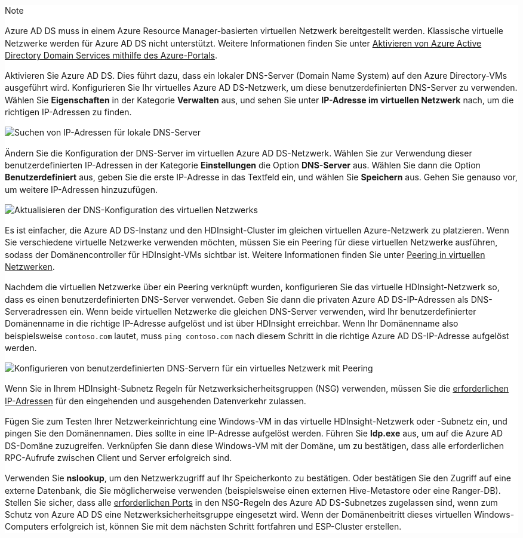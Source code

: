 > [!NOTE]  
> Azure AD DS muss in einem Azure Resource Manager-basierten virtuellen Netzwerk bereitgestellt werden. Klassische virtuelle Netzwerke werden für Azure AD DS nicht unterstützt. Weitere Informationen finden Sie unter [Aktivieren von Azure Active Directory Domain Services mithilfe des Azure-Portals](../../active-directory-domain-services/tutorial-create-instance-advanced.md#create-and-configure-the-virtual-network).

Aktivieren Sie Azure AD DS. Dies führt dazu, dass ein lokaler DNS-Server (Domain Name System) auf den Azure Directory-VMs ausgeführt wird. Konfigurieren Sie Ihr virtuelles Azure AD DS-Netzwerk, um diese benutzerdefinierten DNS-Server zu verwenden. Wählen Sie **Eigenschaften** in der Kategorie **Verwalten** aus, und sehen Sie unter **IP-Adresse im virtuellen Netzwerk** nach, um die richtigen IP-Adressen zu finden.

![Suchen von IP-Adressen für lokale DNS-Server](./media/apache-domain-joined-configure-using-azure-adds/hdinsight-aadds-dns1.png)

Ändern Sie die Konfiguration der DNS-Server im virtuellen Azure AD DS-Netzwerk. Wählen Sie zur Verwendung dieser benutzerdefinierten IP-Adressen in der Kategorie **Einstellungen** die Option **DNS-Server** aus. Wählen Sie dann die Option **Benutzerdefiniert** aus, geben Sie die erste IP-Adresse in das Textfeld ein, und wählen Sie **Speichern** aus. Gehen Sie genauso vor, um weitere IP-Adressen hinzuzufügen.

![Aktualisieren der DNS-Konfiguration des virtuellen Netzwerks](./media/apache-domain-joined-configure-using-azure-adds/hdinsight-aadds-vnet-configuration.png)

Es ist einfacher, die Azure AD DS-Instanz und den HDInsight-Cluster im gleichen virtuellen Azure-Netzwerk zu platzieren. Wenn Sie verschiedene virtuelle Netzwerke verwenden möchten, müssen Sie ein Peering für diese virtuellen Netzwerke ausführen, sodass der Domänencontroller für HDInsight-VMs sichtbar ist. Weitere Informationen finden Sie unter [Peering in virtuellen Netzwerken](../../virtual-network/virtual-network-peering-overview.md).

Nachdem die virtuellen Netzwerke über ein Peering verknüpft wurden, konfigurieren Sie das virtuelle HDInsight-Netzwerk so, dass es einen benutzerdefinierten DNS-Server verwendet. Geben Sie dann die privaten Azure AD DS-IP-Adressen als DNS-Serveradressen ein. Wenn beide virtuellen Netzwerke die gleichen DNS-Server verwenden, wird Ihr benutzerdefinierter Domänenname in die richtige IP-Adresse aufgelöst und ist über HDInsight erreichbar. Wenn Ihr Domänenname also beispielsweise `contoso.com` lautet, muss `ping contoso.com` nach diesem Schritt in die richtige Azure AD DS-IP-Adresse aufgelöst werden.

![Konfigurieren von benutzerdefinierten DNS-Servern für ein virtuelles Netzwerk mit Peering](./media/apache-domain-joined-configure-using-azure-adds/hdinsight-aadds-peered-vnet-configuration.png)

Wenn Sie in Ihrem HDInsight-Subnetz Regeln für Netzwerksicherheitsgruppen (NSG) verwenden, müssen Sie die [erforderlichen IP-Adressen](../hdinsight-management-ip-addresses.md) für den eingehenden und ausgehenden Datenverkehr zulassen.

Fügen Sie zum Testen Ihrer Netzwerkeinrichtung eine Windows-VM in das virtuelle HDInsight-Netzwerk oder -Subnetz ein, und pingen Sie den Domänennamen. Dies sollte in eine IP-Adresse aufgelöst werden. Führen Sie **ldp.exe** aus, um auf die Azure AD DS-Domäne zuzugreifen. Verknüpfen Sie dann diese Windows-VM mit der Domäne, um zu bestätigen, dass alle erforderlichen RPC-Aufrufe zwischen Client und Server erfolgreich sind.

Verwenden Sie **nslookup**, um den Netzwerkzugriff auf Ihr Speicherkonto zu bestätigen. Oder bestätigen Sie den Zugriff auf eine externe Datenbank, die Sie möglicherweise verwenden (beispielsweise einen externen Hive-Metastore oder eine Ranger-DB). Stellen Sie sicher, dass alle [erforderlichen Ports](/previous-versions/windows/it-pro/windows-server-2008-R2-and-2008/dd772723(v=ws.10)#communication-to-domain-controllers) in den NSG-Regeln des Azure AD DS-Subnetzes zugelassen sind, wenn zum Schutz von Azure AD DS eine Netzwerksicherheitsgruppe eingesetzt wird. Wenn der Domänenbeitritt dieses virtuellen Windows-Computers erfolgreich ist, können Sie mit dem nächsten Schritt fortfahren und ESP-Cluster erstellen.

